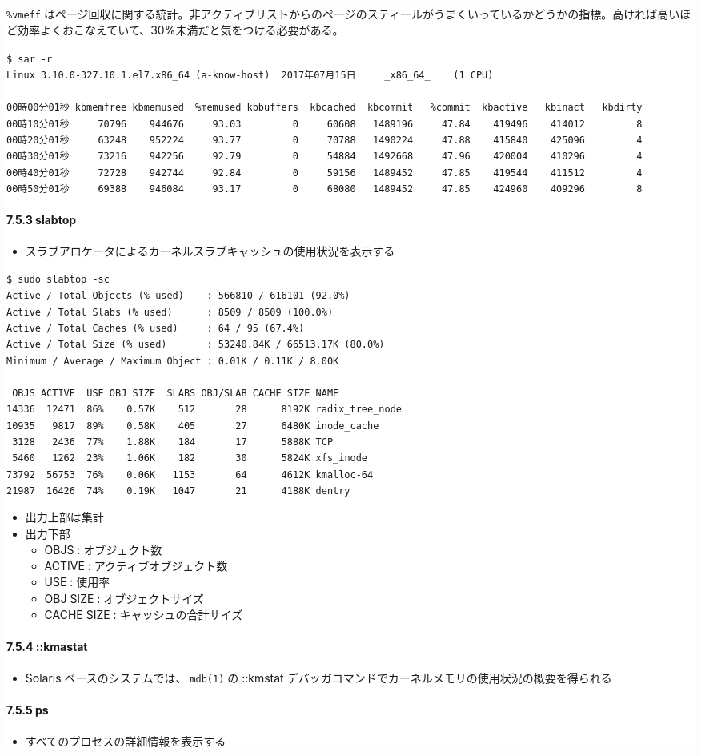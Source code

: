`%vmeff` はページ回収に関する統計。非アクティブリストからのページのスティールがうまくいっているかどうかの指標。高ければ高いほど効率よくおこなえていて、30%未満だと気をつける必要がある。

```console
$ sar -r
Linux 3.10.0-327.10.1.el7.x86_64 (a-know-host) 	2017年07月15日 	_x86_64_	(1 CPU)

00時00分01秒 kbmemfree kbmemused  %memused kbbuffers  kbcached  kbcommit   %commit  kbactive   kbinact   kbdirty
00時10分01秒     70796    944676     93.03         0     60608   1489196     47.84    419496    414012         8
00時20分01秒     63248    952224     93.77         0     70788   1490224     47.88    415840    425096         4
00時30分01秒     73216    942256     92.79         0     54884   1492668     47.96    420004    410296         4
00時40分01秒     72728    942744     92.84         0     59156   1489452     47.85    419544    411512         4
00時50分01秒     69388    946084     93.17         0     68080   1489452     47.85    424960    409296         8
```

#### 7.5.3 slabtop
- スラブアロケータによるカーネルスラブキャッシュの使用状況を表示する

```console
$ sudo slabtop -sc
Active / Total Objects (% used)    : 566810 / 616101 (92.0%)
Active / Total Slabs (% used)      : 8509 / 8509 (100.0%)
Active / Total Caches (% used)     : 64 / 95 (67.4%)
Active / Total Size (% used)       : 53240.84K / 66513.17K (80.0%)
Minimum / Average / Maximum Object : 0.01K / 0.11K / 8.00K

 OBJS ACTIVE  USE OBJ SIZE  SLABS OBJ/SLAB CACHE SIZE NAME                   
14336  12471  86%    0.57K    512       28      8192K radix_tree_node
10935   9817  89%    0.58K    405       27      6480K inode_cache
 3128   2436  77%    1.88K    184       17      5888K TCP
 5460   1262  23%    1.06K    182       30      5824K xfs_inode
73792  56753  76%    0.06K   1153       64      4612K kmalloc-64
21987  16426  74%    0.19K   1047       21      4188K dentry
```

- 出力上部は集計
- 出力下部
    - OBJS : オブジェクト数
    - ACTIVE : アクティブオブジェクト数
    - USE : 使用率
    - OBJ SIZE : オブジェクトサイズ
    - CACHE SIZE : キャッシュの合計サイズ

#### 7.5.4 ::kmastat
- Solaris ベースのシステムでは、 `mdb(1)` の ::kmstat デバッガコマンドでカーネルメモリの使用状況の概要を得られる

#### 7.5.5 ps
- すべてのプロセスの詳細情報を表示する
